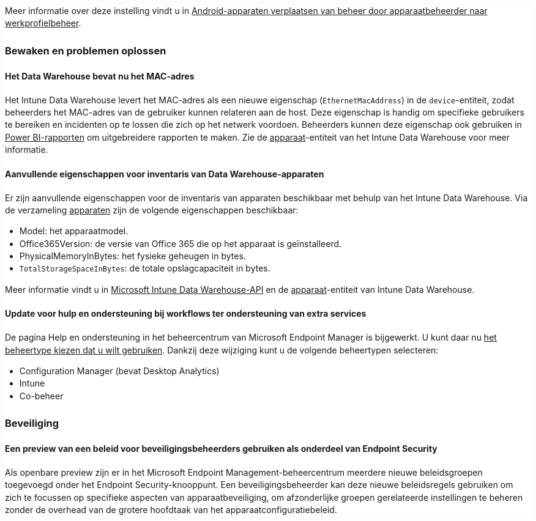Meer informatie over deze instelling vindt u in [Android-apparaten verplaatsen van beheer door apparaatbeheerder naar werkprofielbeheer](../enrollment/android-move-device-admin-work-profile.md). 


### <a name="monitor-and-troubleshoot"></a>Bewaken en problemen oplossen

#### <a name="the-data-warehouse-now-provides-the-mac-address---6123680----"></a>Het Data Warehouse bevat nu het MAC-adres
Het Intune Data Warehouse levert het MAC-adres als een nieuwe eigenschap (`EthernetMacAddress`) in de `device`-entiteit, zodat beheerders het MAC-adres van de gebruiker kunnen relateren aan de host. Deze eigenschap is handig om specifieke gebruikers te bereiken en incidenten op te lossen die zich op het netwerk voordoen. Beheerders kunnen deze eigenschap ook gebruiken in [Power BI-rapporten](../developer/reports-proc-get-a-link-powerbi.md) om uitgebreidere rapporten te maken. Zie de [apparaat](../developer/intune-data-warehouse-collections.md#devices)-entiteit van het Intune Data Warehouse voor meer informatie.

#### <a name="additional-data-warehouse-device-inventory-properties---6125732----"></a>Aanvullende eigenschappen voor inventaris van Data Warehouse-apparaten
Er zijn aanvullende eigenschappen voor de inventaris van apparaten beschikbaar met behulp van het Intune Data Warehouse. Via de verzameling [apparaten](../developer/intune-data-warehouse-collections.md#devices) zijn de volgende eigenschappen beschikbaar:
- Model: het apparaatmodel.
- Office365Version: de versie van Office 365 die op het apparaat is geïnstalleerd.
- PhysicalMemoryInBytes: het fysieke geheugen in bytes.
- `TotalStorageSpaceInBytes`: de totale opslagcapaciteit in bytes.

Meer informatie vindt u in [Microsoft Intune Data Warehouse-API](../developer/reports-nav-intune-data-warehouse.md) en de [apparaat](../developer/intune-data-warehouse-collections.md#devices)-entiteit van Intune Data Warehouse.

#### <a name="help-and-support-workflow-update-to-support-additional-services---5654170-----"></a>Update voor hulp en ondersteuning bij workflows ter ondersteuning van extra services
De pagina Help en ondersteuning in het beheercentrum van Microsoft Endpoint Manager is bijgewerkt. U kunt daar nu [het beheertype kiezen dat u wilt gebruiken](../fundamentals/get-support.md#options-to-access-help-and-support). Dankzij deze wijziging kunt u de volgende beheertypen selecteren:

- Configuration Manager (bevat Desktop Analytics)
- Intune
- Co-beheer


### <a name="security"></a>Beveiliging

#### <a name="use-a-preview-of-security-administrator-focused-policies-as-part-of-endpoint-security--6131401----"></a>Een preview van een beleid voor beveiligingsbeheerders gebruiken als onderdeel van Endpoint Security
Als openbare preview zijn er in het Microsoft Endpoint Management-beheercentrum meerdere nieuwe beleidsgroepen toegevoegd onder het Endpoint Security-knooppunt. Een beveiligingsbeheerder kan deze nieuwe beleidsregels gebruiken om zich te focussen op specifieke aspecten van apparaatbeveiliging, om afzonderlijke groepen gerelateerde instellingen te beheren zonder de overhead van de grotere hoofdtaak van het apparaatconfiguratiebeleid.
